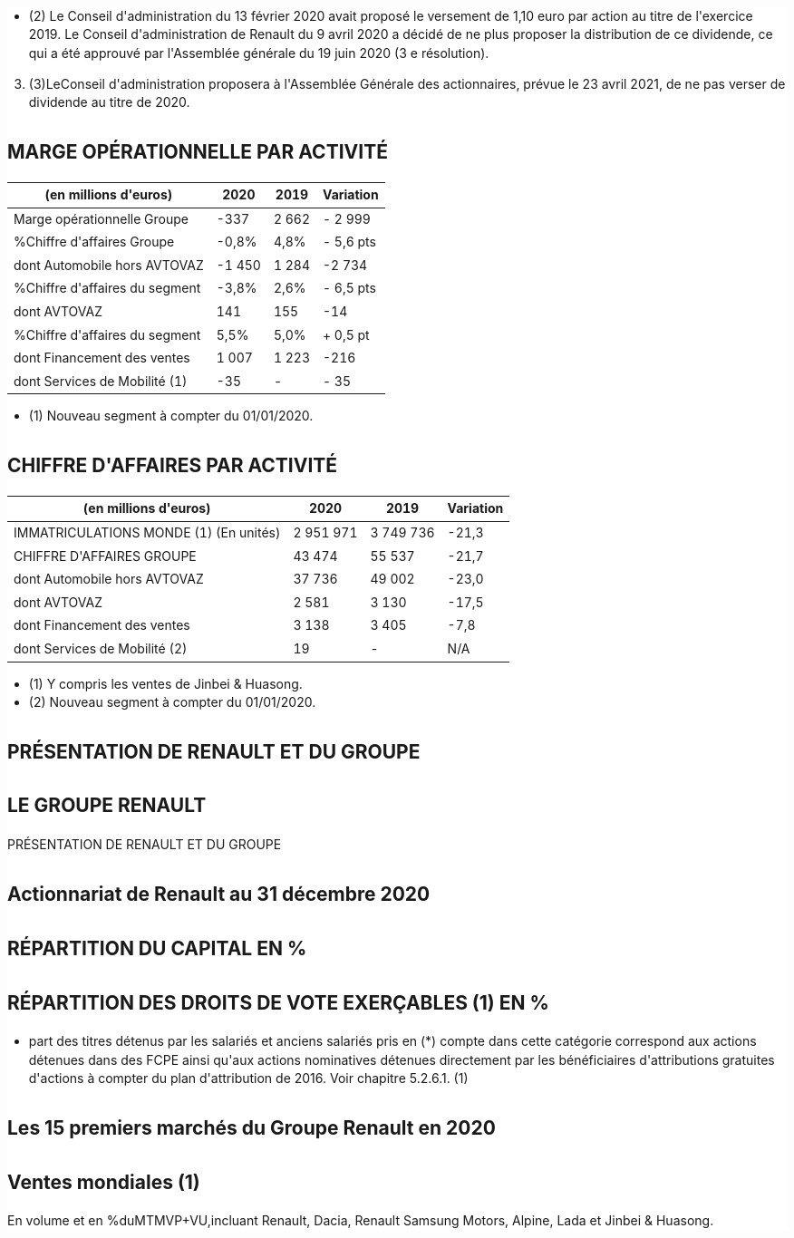 - (2) Le Conseil d'administration du 13 février 2020 avait proposé le versement de 1,10 euro par action au titre de l'exercice 2019. Le Conseil d'administration de Renault du 9 avril 2020 a décidé de ne plus proposer la distribution de ce dividende, ce qui a été approuvé par l'Assemblée générale du 19 juin 2020 (3 e résolution).
3. (3)LeConseil d'administration proposera à l'Assemblée Générale des actionnaires, prévue le 23 avril 2021, de ne pas verser de dividende au titre de 2020.
## MARGE OPÉRATIONNELLE PAR ACTIVITÉ
| (en millions d'euros) | 2020 | 2019 | Variation |
|--------------------------------|--------|--------|-------------|
| Marge opérationnelle Groupe | -337 | 2 662 | - 2 999 |
| %Chiffre d'affaires Groupe | -0,8% | 4,8% | - 5,6 pts |
| dont Automobile hors AVTOVAZ | -1 450 | 1 284 | -2 734 |
| %Chiffre d'affaires du segment | -3,8% | 2,6% | - 6,5 pts |
| dont AVTOVAZ | 141 | 155 | -14 |
| %Chiffre d'affaires du segment | 5,5% | 5,0% | + 0,5 pt |
| dont Financement des ventes | 1 007 | 1 223 | -216 |
| dont Services de Mobilité (1) | -35 | - | - 35 |
- (1) Nouveau segment à compter du 01/01/2020.
## CHIFFRE D'AFFAIRES PAR ACTIVITÉ
| (en millions d'euros) | 2020 | 2019 | Variation |
|----------------------------------------|-----------|-----------|-------------|
| IMMATRICULATIONS MONDE (1) (En unités) | 2 951 971 | 3 749 736 | -21,3 |
| CHIFFRE D'AFFAIRES GROUPE | 43 474 | 55 537 | -21,7 |
| dont Automobile hors AVTOVAZ | 37 736 | 49 002 | -23,0 |
| dont AVTOVAZ | 2 581 | 3 130 | -17,5 |
| dont Financement des ventes | 3 138 | 3 405 | -7,8 |
| dont Services de Mobilité (2) | 19 | - | N/A |
- (1) Y compris les ventes de Jinbei &amp; Huasong.
- (2) Nouveau segment à compter du 01/01/2020.
## PRÉSENTATION DE RENAULT ET DU GROUPE
## LE GROUPE RENAULT
PRÉSENTATION DE RENAULT ET DU GROUPE
## Actionnariat de Renault au 31 décembre 2020
## RÉPARTITION DU CAPITAL EN %
## RÉPARTITION DES DROITS DE VOTE EXERÇABLES (1) EN %
- part des titres détenus par les salariés et anciens salariés pris en (*) compte dans cette catégorie correspond aux actions détenues dans des FCPE ainsi qu'aux actions nominatives détenues directement par les bénéficiaires d'attributions gratuites d'actions à compter du plan d'attribution de 2016.
Voir chapitre 5.2.6.1. (1)
## Les 15 premiers marchés du Groupe Renault en 2020
## Ventes mondiales (1)
En volume et en %duMTMVP+VU,incluant Renault, Dacia, Renault Samsung Motors, Alpine, Lada et Jinbei &amp; Huasong.